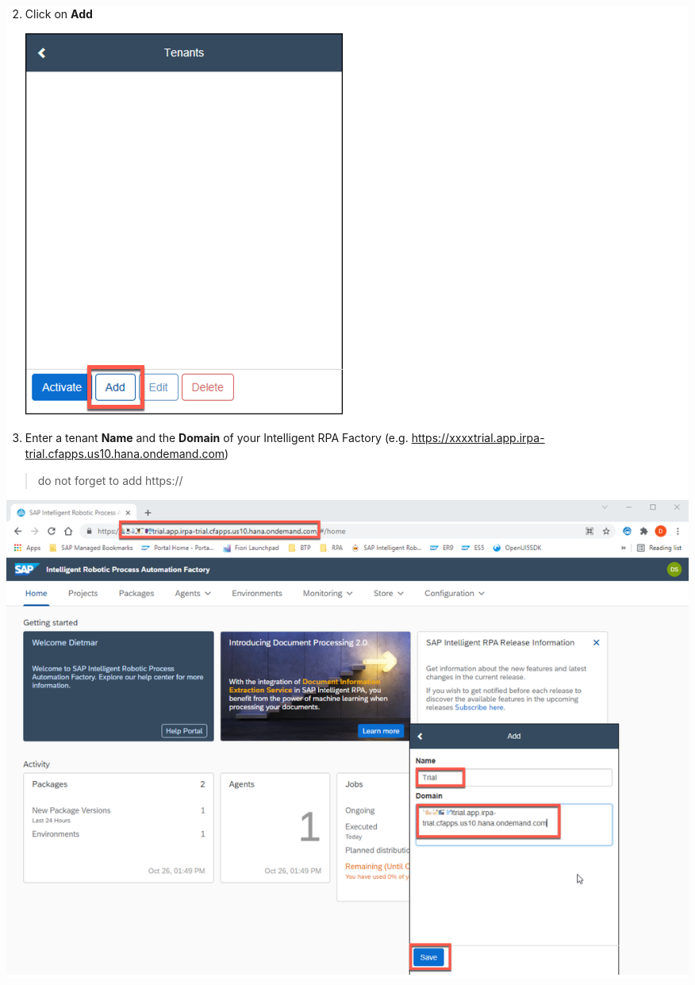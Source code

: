 2. Click on **Add**

    ![00-074](./images/00-074.png)

3. Enter a tenant **Name** and the **Domain** of your Intelligent RPA Factory (e.g. https://xxxxtrial.app.irpa-trial.cfapps.us10.hana.ondemand.com)

  > do not forget to add https://

  ![00-075](./images/00-075.png) 
